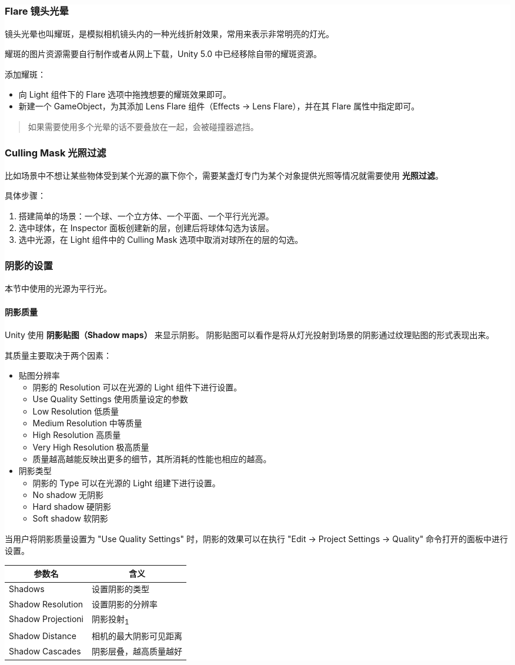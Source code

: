 ### Flare 镜头光晕

镜头光晕也叫耀斑，是模拟相机镜头内的一种光线折射效果，常用来表示非常明亮的灯光。

耀斑的图片资源需要自行制作或者从网上下载，Unity 5.0 中已经移除自带的耀斑资源。

添加耀斑：

- 向 Light 组件下的 Flare 选项中拖拽想要的耀斑效果即可。
- 新建一个 GameObject，为其添加 Lens Flare 组件（Effects &rarr; Lens Flare），并在其 Flare 属性中指定即可。

> 如果需要使用多个光晕的话不要叠放在一起，会被碰撞器遮挡。

### Culling Mask 光照过滤

比如场景中不想让某些物体受到某个光源的赢下你个，需要某盏灯专门为某个对象提供光照等情况就需要使用 **光照过滤**。

具体步骤：

1. 搭建简单的场景：一个球、一个立方体、一个平面、一个平行光光源。
2. 选中球体，在 Inspector 面板创建新的层，创建后将球体勾选为该层。
3. 选中光源，在 Light 组件中的 Culling Mask 选项中取消对球所在的层的勾选。

### 阴影的设置

本节中使用的光源为平行光。

#### 阴影质量

Unity 使用 **阴影贴图（Shadow maps）** 来显示阴影。
阴影贴图可以看作是将从灯光投射到场景的阴影通过纹理贴图的形式表现出来。

其质量主要取决于两个因素：

- 贴图分辨率
	- 阴影的 Resolution 可以在光源的 Light 组件下进行设置。
	- Use Quality Settings 使用质量设定的参数
	- Low Resolution 低质量
	- Medium Resolution 中等质量
	- High Resolution 高质量
	- Very High Resolution 极高质量
	- 质量越高越能反映出更多的细节，其所消耗的性能也相应的越高。
- 阴影类型
	- 阴影的 Type 可以在光源的 Light 组建下进行设置。
	- No shadow 无阴影
	- Hard shadow 硬阴影
	- Soft shadow 软阴影

当用户将阴影质量设置为 "Use Quality Settings" 时，阴影的效果可以在执行 "Edit &rarr; Project Settings &rarr; Quality" 命令打开的面板中进行设置。

|参数名|含义|
|-|-|
|Shadows|设置阴影的类型|
|Shadow Resolution|设置阴影的分辨率|
|Shadow Projectioni|阴影投射<sub>1</sub>|
|Shadow Distance|相机的最大阴影可见距离|
|Shadow Cascades|阴影层叠，越高质量越好|
